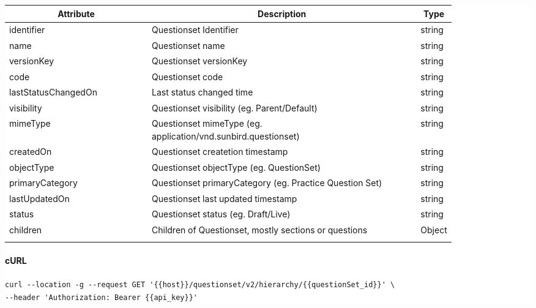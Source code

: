 <table><thead><tr><th width="219">Attribute</th><th width="425.3333333333333">Description</th><th>Type</th></tr></thead><tbody><tr><td>identifier</td><td>Questionset Identifier</td><td>string</td></tr><tr><td>name</td><td>Questionset name</td><td>string</td></tr><tr><td>versionKey</td><td>Questionset versionKey</td><td>string</td></tr><tr><td>code</td><td>Questionset code</td><td>string</td></tr><tr><td>lastStatusChangedOn</td><td>Last status changed time</td><td>string</td></tr><tr><td>visibility</td><td>Questionset visibility (eg. Parent/Default)</td><td>string</td></tr><tr><td>mimeType</td><td>Questionset mimeType (eg. application/vnd.sunbird.questionset)</td><td>string</td></tr><tr><td>createdOn</td><td>Questionset createtion timestamp</td><td>string</td></tr><tr><td>objectType</td><td>Questionset objectType (eg. QuestionSet)</td><td>string</td></tr><tr><td>primaryCategory</td><td>Questionset primaryCategory (eg. Practice Question Set)</td><td>string</td></tr><tr><td>lastUpdatedOn</td><td>Questionset last updated timestamp</td><td>string</td></tr><tr><td>status</td><td>Questionset status (eg. Draft/Live)</td><td>string</td></tr><tr><td>children</td><td>Children of Questionset, mostly sections or questions</td><td>Object</td></tr><tr><td></td><td></td><td></td></tr></tbody></table>

#### cURL

```shell
curl --location -g --request GET '{{host}}/questionset/v2/hierarchy/{{questionSet_id}}' \
--header 'Authorization: Bearer {{api_key}}'
```
